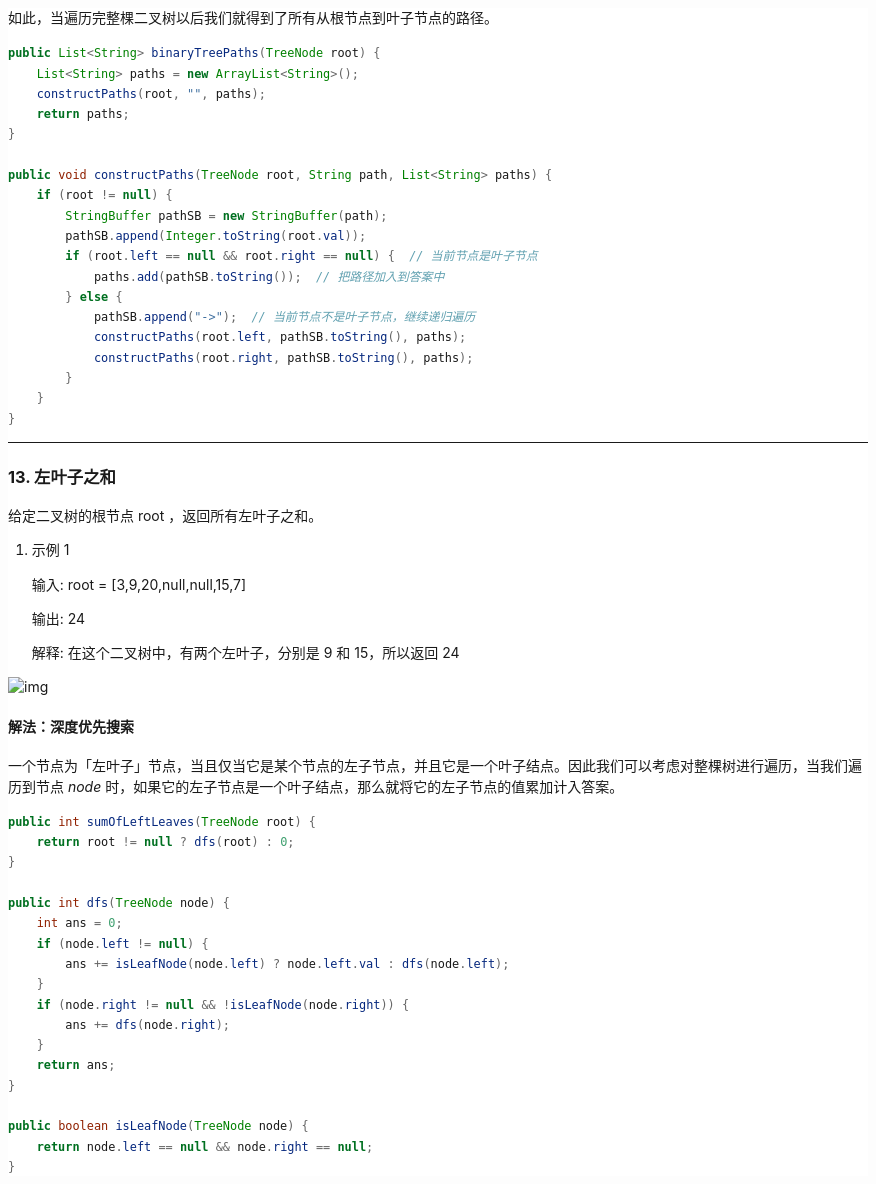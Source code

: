 如此，当遍历完整棵二叉树以后我们就得到了所有从根节点到叶子节点的路径。

```java
public List<String> binaryTreePaths(TreeNode root) {
    List<String> paths = new ArrayList<String>();
    constructPaths(root, "", paths);
    return paths;
}

public void constructPaths(TreeNode root, String path, List<String> paths) {
    if (root != null) {
        StringBuffer pathSB = new StringBuffer(path);
        pathSB.append(Integer.toString(root.val));
        if (root.left == null && root.right == null) {  // 当前节点是叶子节点
            paths.add(pathSB.toString());  // 把路径加入到答案中
        } else {
            pathSB.append("->");  // 当前节点不是叶子节点，继续递归遍历
            constructPaths(root.left, pathSB.toString(), paths);
            constructPaths(root.right, pathSB.toString(), paths);
        }
    }
}

```

---



### 13. 左叶子之和

给定二叉树的根节点 root ，返回所有左叶子之和。

1. 示例 1

   输入: root = [3,9,20,null,null,15,7] 

   输出: 24 

   解释: 在这个二叉树中，有两个左叶子，分别是 9 和 15，所以返回 24

![img](https://assets.leetcode.com/uploads/2021/04/08/leftsum-tree.jpg)



#### 解法：深度优先搜索

一个节点为「左叶子」节点，当且仅当它是某个节点的左子节点，并且它是一个叶子结点。因此我们可以考虑对整棵树进行遍历，当我们遍历到节点 $\textit{node}$ 时，如果它的左子节点是一个叶子结点，那么就将它的左子节点的值累加计入答案。

```java
public int sumOfLeftLeaves(TreeNode root) {
    return root != null ? dfs(root) : 0;
}

public int dfs(TreeNode node) {
    int ans = 0;
    if (node.left != null) {
        ans += isLeafNode(node.left) ? node.left.val : dfs(node.left);
    }
    if (node.right != null && !isLeafNode(node.right)) {
        ans += dfs(node.right);
    }
    return ans;
}

public boolean isLeafNode(TreeNode node) {
    return node.left == null && node.right == null;
}
```